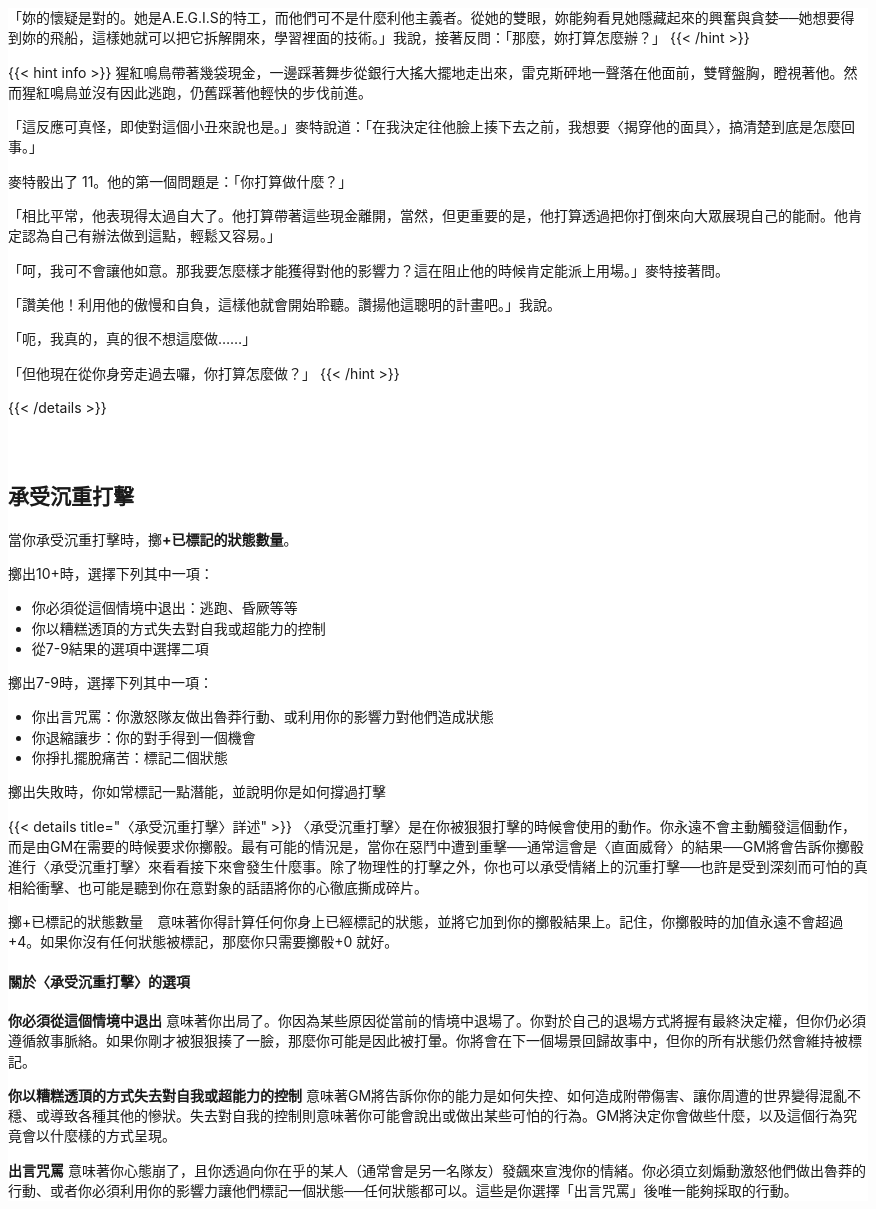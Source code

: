 「妳的懷疑是對的。她是A.E.G.I.S的特工，而他們可不是什麼利他主義者。從她的雙眼，妳能夠看見她隱藏起來的興奮與貪婪──她想要得到妳的飛船，這樣她就可以把它拆解開來，學習裡面的技術。」我說，接著反問：「那麼，妳打算怎麼辦？」
{{< /hint >}}

{{< hint info >}}
猩紅鳴鳥帶著幾袋現金，一邊踩著舞步從銀行大搖大擺地走出來，雷克斯砰地一聲落在他面前，雙臂盤胸，瞪視著他。然而猩紅鳴鳥並沒有因此逃跑，仍舊踩著他輕快的步伐前進。

「這反應可真怪，即使對這個小丑來說也是。」麥特說道：「在我決定往他臉上揍下去之前，我想要〈揭穿他的面具〉，搞清楚到底是怎麼回事。」

麥特骰出了 11。他的第一個問題是：「你打算做什麼？」

「相比平常，他表現得太過自大了。他打算帶著這些現金離開，當然，但更重要的是，他打算透過把你打倒來向大眾展現自己的能耐。他肯定認為自己有辦法做到這點，輕鬆又容易。」

「呵，我可不會讓他如意。那我要怎麼樣才能獲得對他的影響力？這在阻止他的時候肯定能派上用場。」麥特接著問。

「讚美他！利用他的傲慢和自負，這樣他就會開始聆聽。讚揚他這聰明的計畫吧。」我說。

「呃，我真的，真的很不想這麼做……」

「但他現在從你身旁走過去囉，你打算怎麼做？」
{{< /hint >}}

{{< /details >}}

<br/>
<div class='Move'>

## 承受沉重打擊

當你承受沉重打擊時，擲<b>+已標記的狀態數量</b>。

<tag>擲出10+時</tag>，選擇下列其中一項：
* 你必須從這個情境中退出：逃跑、昏厥等等
* 你以糟糕透頂的方式失去對自我或超能力的控制
* 從7-9結果的選項中選擇二項

<tag>擲出7-9時</tag>，選擇下列其中一項：
* 你出言咒罵：你激怒隊友做出魯莽行動、或利用你的影響力對他們造成狀態
* 你退縮讓步：你的對手得到一個機會
* 你掙扎擺脫痛苦：標記二個狀態

<tag>擲出失敗時</tag>，你如常標記一點潛能，並說明你是如何撐過打擊

</div>
{{< details title="〈承受沉重打擊〉詳述" >}}
〈承受沉重打擊〉是在你被狠狠打擊的時候會使用的動作。你永遠不會主動觸發這個動作，而是由GM在需要的時候要求你擲骰。最有可能的情況是，當你在惡鬥中遭到重擊──通常這會是〈直面威脅〉的結果──GM將會告訴你擲骰進行〈承受沉重打擊〉來看看接下來會發生什麼事。除了物理性的打擊之外，你也可以承受情緒上的沉重打擊──也許是受到深刻而可怕的真相給衝擊、也可能是聽到你在意對象的話語將你的心徹底撕成碎片。

擲+已標記的狀態數量　意味著你得計算任何你身上已經標記的狀態，並將它加到你的擲骰結果上。記住，你擲骰時的加值永遠不會超過+4。如果你沒有任何狀態被標記，那麼你只需要擲骰+0 就好。


#### 關於〈承受沉重打擊〉的選項
**你必須從這個情境中退出** 意味著你出局了。你因為某些原因從當前的情境中退場了。你對於自己的退場方式將握有最終決定權，但你仍必須遵循敘事脈絡。如果你剛才被狠狠揍了一臉，那麼你可能是因此被打暈。你將會在下一個場景回歸故事中，但你的所有狀態仍然會維持被標記。

**你以糟糕透頂的方式失去對自我或超能力的控制** 意味著GM將告訴你你的能力是如何失控、如何造成附帶傷害、讓你周遭的世界變得混亂不穩、或導致各種其他的慘狀。失去對自我的控制則意味著你可能會說出或做出某些可怕的行為。GM將決定你會做些什麼，以及這個行為究竟會以什麼樣的方式呈現。

**出言咒罵** 意味著你心態崩了，且你透過向你在乎的某人（通常會是另一名隊友）發飆來宣洩你的情緒。你必須立刻煽動激怒他們做出魯莽的行動、或者你必須利用你的影響力讓他們標記一個狀態──任何狀態都可以。這些是你選擇「出言咒罵」後唯一能夠採取的行動。
